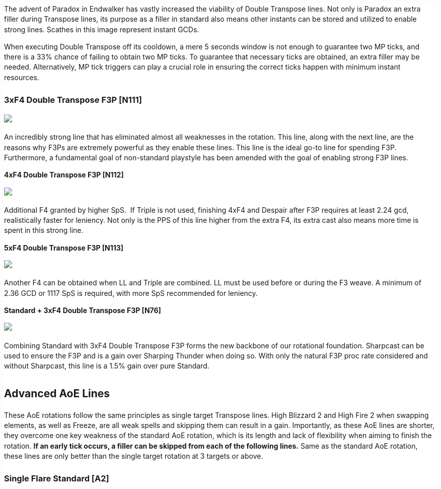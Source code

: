 The advent of Paradox in Endwalker has vastly increased the viability of Double Transpose lines. Not only is Paradox an extra filler during Transpose lines, its purpose as a filler in standard also means other instants can be stored and utilized to enable strong lines. Scathes in this image represent instant GCDs. 

When executing Double Transpose off its cooldown, a mere 5 seconds window is not enough to guarantee two MP ticks, and there is a 33% chance of failing to obtain two MP ticks. To guarantee that necessary ticks are obtained, an extra filler may be needed. Alternatively, MP tick triggers can play a crucial role in ensuring the correct ticks happen with minimum instant resources. 

### 3xF4 Double Transpose F3P \[N111]

![](https://lh3.googleusercontent.com/WaHHYj6ff9ovNKRMByKIviT5QwJyprodZVL9GgnsMasVQY2bPUS6J9X19rrKQ6NpKx69y4Tt6OT1YVH0jpbgtgNHz6IVS_aFTz8biX54I6O1bWVW5QmchfSmxCkm3eQ8UOOnILpj)

An incredibly strong line that has eliminated almost all weaknesses in the rotation. This line, along with the next line, are the reasons why F3Ps are extremely powerful as they enable these lines. This line is the ideal go-to line for spending F3P. Furthermore, a fundamental goal of non-standard playstyle has been amended with the goal of enabling strong F3P lines. 

**4xF4 Double Transpose F3P \[N112]**

![](https://lh3.googleusercontent.com/wH-xCSw7d-Q4lvCa4R8sZvCCj0rosv3Yf9wcy2btNPQB1rt9bn4fNnDQ4Wd2ttFH1GZywpGKz_rOb7VDAAVqBlcqJHzPSCvWRR2Rn_V-8hLbIWRSi-Z4xmZNfJMne7LbAQY8zZzT)

Additional F4 granted by higher SpS.  If Triple is not used, finishing 4xF4 and Despair after F3P requires at least 2.24 gcd, realistically faster for leniency. Not only is the PPS of this line higher from the extra F4, its extra cast also means more time is spent in this strong line. 

**5xF4 Double Transpose F3P \[N113]**

![](https://lh3.googleusercontent.com/rPYZY79ICLFZ-qPc4HkCiGvMHKU9v_RF-DxqGSSOuh5Xu54ry1ZixRhLFRBp_yVYCvzZDL4PRbdKvr9vrhu0IBmOEzc3U3kxHxHWsGLaLOqyYX4Ok3E-Eob6PDUoLg1_QKEIgHzD)

Another F4 can be obtained when LL and Triple are combined. LL must be used before or during the F3 weave. A minimum of 2.36 GCD or 1117 SpS is required, with more SpS recommended for leniency. 

**Standard + 3xF4 Double Transpose F3P \[N76]**

![](https://lh5.googleusercontent.com/kOQQ5DIwPdAJMj3Y_RC32v3sa3MKnwoTMk-TTYVyUg9AEVQOqKR17NPx5iiveaMnNPYme1fegP31hgKusNkXXgcs8Z4qegNjQ4yGidAwudBaAHCNTdWhj_-N6hOengl3gnOfw4CX)

Combining Standard with 3xF4 Double Transpose F3P forms the new backbone of our rotational foundation. Sharpcast can be used to ensure the F3P and is a gain over Sharping Thunder when doing so. With only the natural F3P proc rate considered and without Sharpcast, this line is a 1.5% gain over pure Standard. 

## Advanced AoE Lines 

These AoE rotations follow the same principles as single target Transpose lines. High Blizzard 2 and High Fire 2 when swapping elements, as well as Freeze, are all weak spells and skipping them can result in a gain. Importantly, as these AoE lines are shorter, they overcome one key weakness of the standard AoE rotation, which is its length and lack of flexibility when aiming to finish the rotation. **If an early tick occurs, a filler can be skipped from each of the following lines.** Same as the standard AoE rotation, these lines are only better than the single target rotation at 3 targets or above. 

### Single Flare Standard \[A2]
